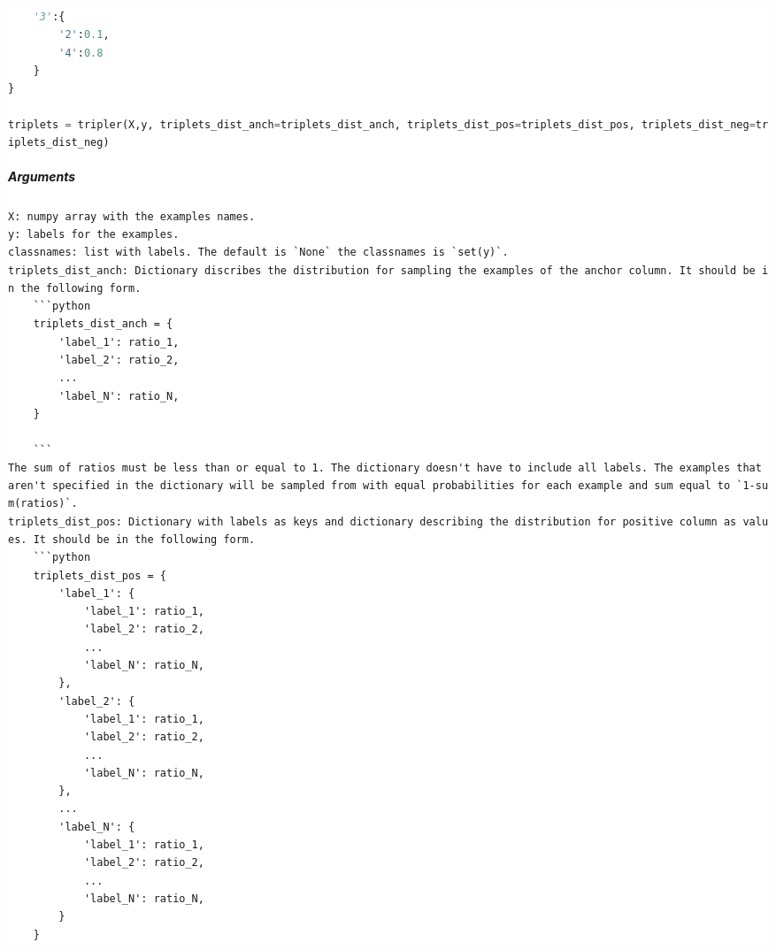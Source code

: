 ```python
    '3':{
        '2':0.1,
        '4':0.8
    }
}

triplets = tripler(X,y, triplets_dist_anch=triplets_dist_anch, triplets_dist_pos=triplets_dist_pos, triplets_dist_neg=triplets_dist_neg)

```

##### Arguments
    X: numpy array with the examples names.
    y: labels for the examples.
    classnames: list with labels. The default is `None` the classnames is `set(y)`.
    triplets_dist_anch: Dictionary discribes the distribution for sampling the examples of the anchor column. It should be in the following form.
        ```python
        triplets_dist_anch = {
            'label_1': ratio_1,
            'label_2': ratio_2,
            ...
            'label_N': ratio_N,
        }

        ```
    The sum of ratios must be less than or equal to 1. The dictionary doesn't have to include all labels. The examples that aren't specified in the dictionary will be sampled from with equal probabilities for each example and sum equal to `1-sum(ratios)`.
    triplets_dist_pos: Dictionary with labels as keys and dictionary describing the distribution for positive column as values. It should be in the following form.
        ```python
        triplets_dist_pos = {
            'label_1': {
                'label_1': ratio_1,
                'label_2': ratio_2,
                ...
                'label_N': ratio_N,                       
            },
            'label_2': {
                'label_1': ratio_1,
                'label_2': ratio_2,
                ...
                'label_N': ratio_N,
            },
            ...
            'label_N': {
                'label_1': ratio_1,
                'label_2': ratio_2,
                ...
                'label_N': ratio_N,
            }
        }
